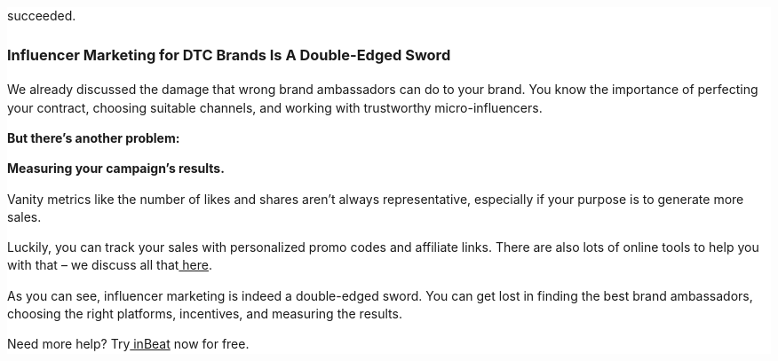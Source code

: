 succeeded.</p><h3 id="influencer-marketing-for-dtc-brands-is-a-double-edged-sword">Influencer Marketing for DTC Brands Is A Double-Edged Sword</h3><p>We already discussed the damage that wrong brand ambassadors can do to your brand. You know the importance of perfecting your contract, choosing suitable channels, and working with trustworthy micro-influencers.</p><p><strong>But there’s another problem:</strong></p><p><strong>Measuring your campaign’s results.</strong></p><p>Vanity metrics like the number of likes and shares aren’t always representative, especially if your purpose is to generate more sales.</p><p>Luckily, you can track your sales with personalized promo codes and affiliate links. There are also lots of online tools to help you with that – we discuss all that<a href="https://www.inbeat.co/articles/brand-ambassador-programs-a-complete-guide-2021/#how-to-track-a-brand-ambassador-program"> here</a>.</p><p>As you can see, influencer marketing is indeed a double-edged sword. You can get lost in finding the best brand ambassadors, choosing the right platforms, incentives, and measuring the results.</p><p>Need more help? Try<a href="http://www.inbeat.co"> inBeat</a> now for free.</p>
